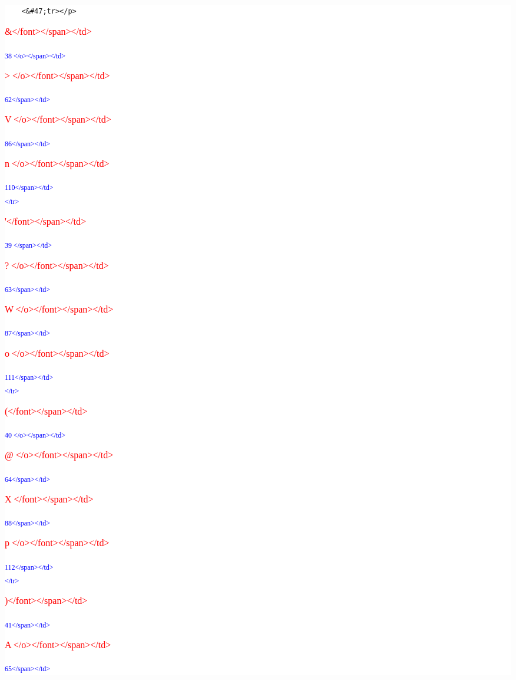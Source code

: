         <&#47;tr></p>
<tr>
<td align="center" width="9%"><span lang="EN-US" style="COLOR: red; FONT-FAMILY: 宋体; mso-bidi-font-family: Tahoma"><font size="3">&amp;<&#47;font><&#47;span><&#47;td></p>
<td align="center" width="11%"><span lang="EN-US" style="FONT-SIZE: 9pt; COLOR: blue; FONT-FAMILY: 宋体; mso-bidi-font-family: Tahoma">38<o :p> <&#47;o><&#47;span><&#47;td></p>
<td align="center" width="12%"><span lang="EN-US" style="COLOR: red; FONT-FAMILY: 宋体; mso-bidi-font-family: Tahoma"><font size="3">><o :p> <&#47;o><&#47;font><&#47;span><&#47;td></p>
<td align="center" width="13%"><span lang="EN-US" style="FONT-SIZE: 9pt; COLOR: blue; FONT-FAMILY: 宋体; mso-bidi-font-family: Tahoma">62<&#47;span><&#47;td></p>
<td align="center" width="12%"><span lang="EN-US" style="COLOR: red; FONT-FAMILY: 宋体; mso-bidi-font-family: Tahoma"><font size="3">V<o :p> <&#47;o><&#47;font><&#47;span><&#47;td></p>
<td align="center" width="15%"><span lang="EN-US" style="FONT-SIZE: 9pt; COLOR: blue; FONT-FAMILY: 宋体; mso-bidi-font-family: Tahoma">86<&#47;span><&#47;td></p>
<td align="center" width="13%"><span lang="EN-US" style="COLOR: red; FONT-FAMILY: 宋体; mso-bidi-font-family: Tahoma"><font size="3">n<o :p> <&#47;o><&#47;font><&#47;span><&#47;td></p>
<td align="center" width="15%"><span lang="EN-US" style="FONT-SIZE: 9pt; COLOR: blue; FONT-FAMILY: 宋体; mso-bidi-font-family: Tahoma">110<&#47;span><&#47;td><br />
        <&#47;tr></p>
<tr>
<td align="center" width="9%"><span lang="EN-US" style="COLOR: red; FONT-FAMILY: 宋体; mso-bidi-font-family: Tahoma"><font size="3">'<&#47;font><&#47;span><&#47;td></p>
<td align="center" width="11%"><span lang="EN-US" style="FONT-SIZE: 9pt; COLOR: blue; FONT-FAMILY: 宋体; mso-bidi-font-family: Tahoma">39 <&#47;span><&#47;td></p>
<td align="center" width="12%"><span lang="EN-US" style="COLOR: red; FONT-FAMILY: 宋体; mso-bidi-font-family: Tahoma"><font size="3">?<o :p> <&#47;o><&#47;font><&#47;span><&#47;td></p>
<td align="center" width="13%"><span lang="EN-US" style="FONT-SIZE: 9pt; COLOR: blue; FONT-FAMILY: 宋体; mso-bidi-font-family: Tahoma">63<&#47;span><&#47;td></p>
<td align="center" width="12%"><span lang="EN-US" style="COLOR: red; FONT-FAMILY: 宋体; mso-bidi-font-family: Tahoma"><font size="3">W<o :p> <&#47;o><&#47;font><&#47;span><&#47;td></p>
<td align="center" width="15%"><span lang="EN-US" style="FONT-SIZE: 9pt; COLOR: blue; FONT-FAMILY: 宋体; mso-bidi-font-family: Tahoma">87<&#47;span><&#47;td></p>
<td align="center" width="13%"><span lang="EN-US" style="COLOR: red; FONT-FAMILY: 宋体; mso-bidi-font-family: Tahoma"><font size="3">o<o :p> <&#47;o><&#47;font><&#47;span><&#47;td></p>
<td align="center" width="15%"><span lang="EN-US" style="FONT-SIZE: 9pt; COLOR: blue; FONT-FAMILY: 宋体; mso-bidi-font-family: Tahoma">111<&#47;span><&#47;td><br />
        <&#47;tr></p>
<tr>
<td align="center" width="9%"><span lang="EN-US" style="COLOR: red; FONT-FAMILY: 宋体; mso-bidi-font-family: Tahoma"><font size="3">(<&#47;font><&#47;span><&#47;td></p>
<td align="center" width="11%"><span lang="EN-US" style="FONT-SIZE: 9pt; COLOR: blue; FONT-FAMILY: 宋体; mso-bidi-font-family: Tahoma">40<o :p> <&#47;o><&#47;span><&#47;td></p>
<td align="center" width="12%"><span lang="EN-US" style="COLOR: red; FONT-FAMILY: 宋体; mso-bidi-font-family: Tahoma"><font size="3">@<o :p> <&#47;o><&#47;font><&#47;span><&#47;td></p>
<td align="center" width="13%"><span lang="EN-US" style="FONT-SIZE: 9pt; COLOR: blue; FONT-FAMILY: 宋体; mso-bidi-font-family: Tahoma">64<&#47;span><&#47;td></p>
<td align="center" width="12%"><span lang="EN-US" style="COLOR: red; FONT-FAMILY: 宋体; mso-bidi-font-family: Tahoma"><font size="3">X <&#47;font><&#47;span><&#47;td></p>
<td align="center" width="15%"><span lang="EN-US" style="FONT-SIZE: 9pt; COLOR: blue; FONT-FAMILY: 宋体; mso-bidi-font-family: Tahoma">88<&#47;span><&#47;td></p>
<td align="center" width="13%"><span lang="EN-US" style="COLOR: red; FONT-FAMILY: 宋体; mso-bidi-font-family: Tahoma"><font size="3">p<o :p> <&#47;o><&#47;font><&#47;span><&#47;td></p>
<td align="center" width="15%"><span lang="EN-US" style="FONT-SIZE: 9pt; COLOR: blue; FONT-FAMILY: 宋体; mso-bidi-font-family: Tahoma">112<&#47;span><&#47;td><br />
        <&#47;tr></p>
<tr>
<td align="center" width="9%"><span lang="EN-US" style="COLOR: red; FONT-FAMILY: 宋体; mso-bidi-font-family: Tahoma"><font size="3">)<&#47;font><&#47;span><&#47;td></p>
<td align="center" width="11%"><span lang="EN-US" style="FONT-SIZE: 9pt; COLOR: blue; FONT-FAMILY: 宋体; mso-bidi-font-family: Tahoma">41<&#47;span><&#47;td></p>
<td align="center" width="12%"><span lang="EN-US" style="COLOR: red; FONT-FAMILY: 宋体; mso-bidi-font-family: Tahoma"><font size="3">A<o :p> <&#47;o><&#47;font><&#47;span><&#47;td></p>
<td align="center" width="13%"><span lang="EN-US" style="FONT-SIZE: 9pt; COLOR: blue; FONT-FAMILY: 宋体; mso-bidi-font-family: Tahoma">65<&#47;span><&#47;td></p>